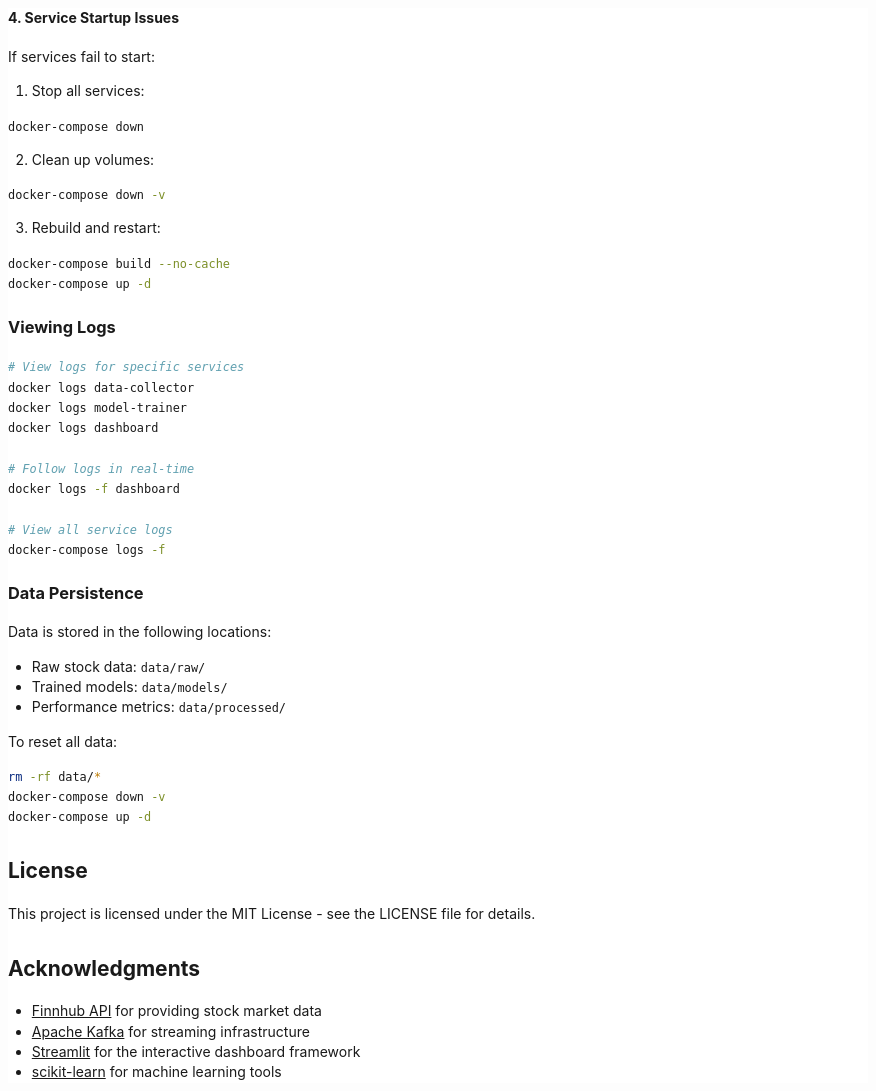 #### 4. Service Startup Issues
If services fail to start:
1. Stop all services:
```bash
docker-compose down
```

2. Clean up volumes:
```bash
docker-compose down -v
```

3. Rebuild and restart:
```bash
docker-compose build --no-cache
docker-compose up -d
```

### Viewing Logs

```bash
# View logs for specific services
docker logs data-collector
docker logs model-trainer
docker logs dashboard

# Follow logs in real-time
docker logs -f dashboard

# View all service logs
docker-compose logs -f
```

### Data Persistence

Data is stored in the following locations:
- Raw stock data: `data/raw/`
- Trained models: `data/models/`
- Performance metrics: `data/processed/`

To reset all data:
```bash
rm -rf data/*
docker-compose down -v
docker-compose up -d
```

## License

This project is licensed under the MIT License - see the LICENSE file for details.

## Acknowledgments

- [Finnhub API](https://finnhub.io/) for providing stock market data
- [Apache Kafka](https://kafka.apache.org/) for streaming infrastructure
- [Streamlit](https://streamlit.io/) for the interactive dashboard framework
- [scikit-learn](https://scikit-learn.org/) for machine learning tools
